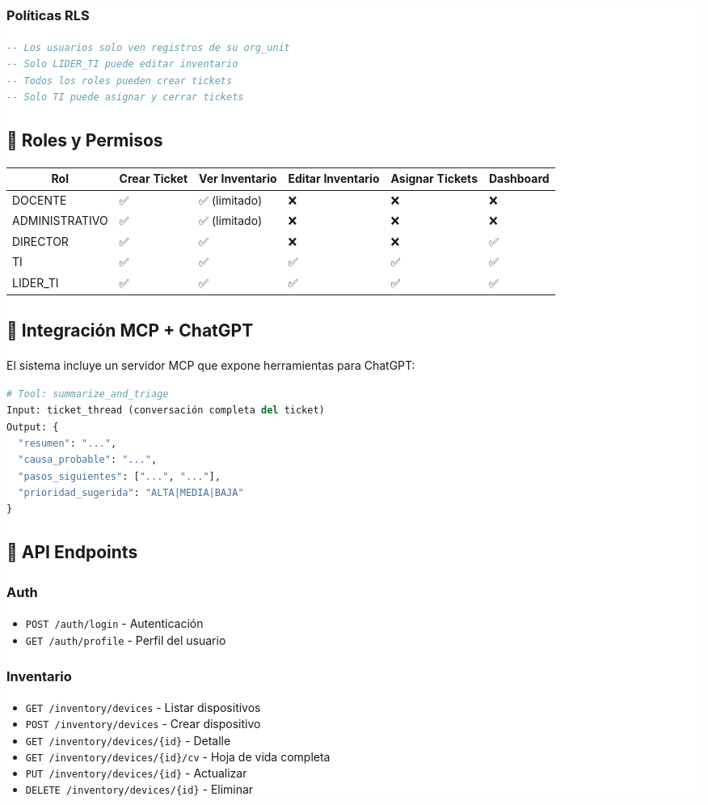 ### Políticas RLS

```sql
-- Los usuarios solo ven registros de su org_unit
-- Solo LIDER_TI puede editar inventario
-- Todos los roles pueden crear tickets
-- Solo TI puede asignar y cerrar tickets
```

## 🔐 Roles y Permisos

| Rol | Crear Ticket | Ver Inventario | Editar Inventario | Asignar Tickets | Dashboard |
|-----|--------------|----------------|-------------------|-----------------|-----------|
| DOCENTE | ✅ | ✅ (limitado) | ❌ | ❌ | ❌ |
| ADMINISTRATIVO | ✅ | ✅ (limitado) | ❌ | ❌ | ❌ |
| DIRECTOR | ✅ | ✅ | ❌ | ❌ | ✅ |
| TI | ✅ | ✅ | ✅ | ✅ | ✅ |
| LIDER_TI | ✅ | ✅ | ✅ | ✅ | ✅ |

## 🤖 Integración MCP + ChatGPT

El sistema incluye un servidor MCP que expone herramientas para ChatGPT:

```python
# Tool: summarize_and_triage
Input: ticket_thread (conversación completa del ticket)
Output: {
  "resumen": "...",
  "causa_probable": "...",
  "pasos_siguientes": ["...", "..."],
  "prioridad_sugerida": "ALTA|MEDIA|BAJA"
}
```

## 🔗 API Endpoints

### Auth
- `POST /auth/login` - Autenticación
- `GET /auth/profile` - Perfil del usuario

### Inventario
- `GET /inventory/devices` - Listar dispositivos
- `POST /inventory/devices` - Crear dispositivo
- `GET /inventory/devices/{id}` - Detalle
- `GET /inventory/devices/{id}/cv` - Hoja de vida completa
- `PUT /inventory/devices/{id}` - Actualizar
- `DELETE /inventory/devices/{id}` - Eliminar
